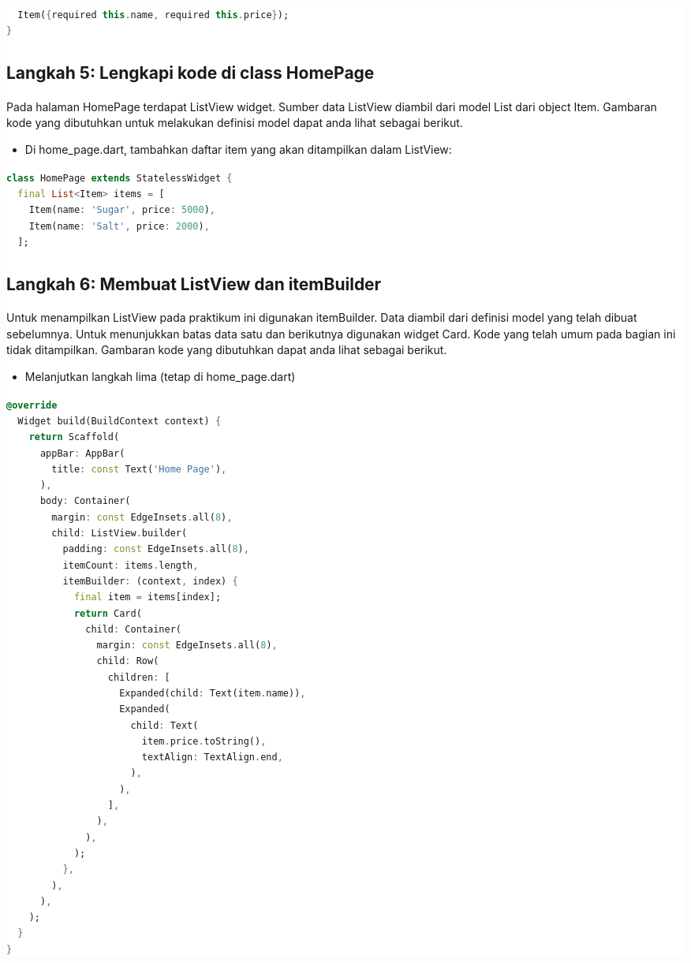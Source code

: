 ```dart
  Item({required this.name, required this.price});
}
```

## Langkah 5: Lengkapi kode di class HomePage
Pada halaman HomePage terdapat ListView widget. Sumber data ListView diambil dari model List dari object Item. Gambaran kode yang dibutuhkan untuk melakukan definisi model dapat anda lihat sebagai berikut.
- Di home_page.dart, tambahkan daftar item yang akan ditampilkan dalam ListView:
```dart
class HomePage extends StatelessWidget {
  final List<Item> items = [
    Item(name: 'Sugar', price: 5000),
    Item(name: 'Salt', price: 2000),
  ];

```

## Langkah 6: Membuat ListView dan itemBuilder
Untuk menampilkan ListView pada praktikum ini digunakan itemBuilder. Data diambil dari definisi model yang telah dibuat sebelumnya. Untuk menunjukkan batas data satu dan berikutnya digunakan widget Card. Kode yang telah umum pada bagian ini tidak ditampilkan. Gambaran kode yang dibutuhkan dapat anda lihat sebagai berikut.
- Melanjutkan langkah lima (tetap di home_page.dart)
```dart
@override
  Widget build(BuildContext context) {
    return Scaffold(
      appBar: AppBar(
        title: const Text('Home Page'),
      ),
      body: Container(
        margin: const EdgeInsets.all(8),
        child: ListView.builder(
          padding: const EdgeInsets.all(8),
          itemCount: items.length,
          itemBuilder: (context, index) {
            final item = items[index];
            return Card(
              child: Container(
                margin: const EdgeInsets.all(8),
                child: Row(
                  children: [
                    Expanded(child: Text(item.name)),
                    Expanded(
                      child: Text(
                        item.price.toString(),
                        textAlign: TextAlign.end,
                      ),
                    ),
                  ],
                ),
              ),
            );
          },
        ),
      ),
    );
  }
}
```
